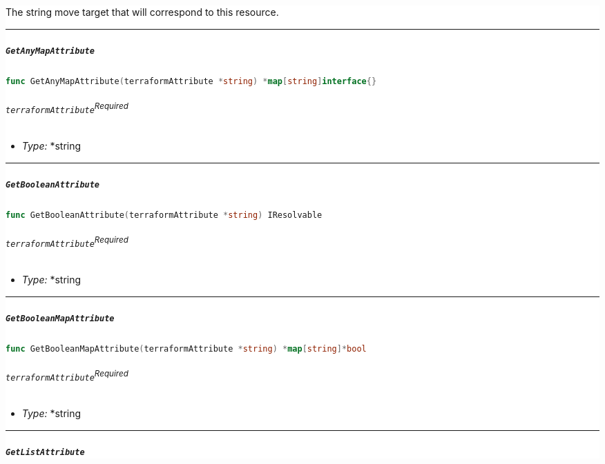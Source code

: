 The string move target that will correspond to this resource.

---

##### `GetAnyMapAttribute` <a name="GetAnyMapAttribute" id="@cdktf/provider-opentelekomcloud.wafPreciseprotectionRuleV1.WafPreciseprotectionRuleV1.getAnyMapAttribute"></a>

```go
func GetAnyMapAttribute(terraformAttribute *string) *map[string]interface{}
```

###### `terraformAttribute`<sup>Required</sup> <a name="terraformAttribute" id="@cdktf/provider-opentelekomcloud.wafPreciseprotectionRuleV1.WafPreciseprotectionRuleV1.getAnyMapAttribute.parameter.terraformAttribute"></a>

- *Type:* *string

---

##### `GetBooleanAttribute` <a name="GetBooleanAttribute" id="@cdktf/provider-opentelekomcloud.wafPreciseprotectionRuleV1.WafPreciseprotectionRuleV1.getBooleanAttribute"></a>

```go
func GetBooleanAttribute(terraformAttribute *string) IResolvable
```

###### `terraformAttribute`<sup>Required</sup> <a name="terraformAttribute" id="@cdktf/provider-opentelekomcloud.wafPreciseprotectionRuleV1.WafPreciseprotectionRuleV1.getBooleanAttribute.parameter.terraformAttribute"></a>

- *Type:* *string

---

##### `GetBooleanMapAttribute` <a name="GetBooleanMapAttribute" id="@cdktf/provider-opentelekomcloud.wafPreciseprotectionRuleV1.WafPreciseprotectionRuleV1.getBooleanMapAttribute"></a>

```go
func GetBooleanMapAttribute(terraformAttribute *string) *map[string]*bool
```

###### `terraformAttribute`<sup>Required</sup> <a name="terraformAttribute" id="@cdktf/provider-opentelekomcloud.wafPreciseprotectionRuleV1.WafPreciseprotectionRuleV1.getBooleanMapAttribute.parameter.terraformAttribute"></a>

- *Type:* *string

---

##### `GetListAttribute` <a name="GetListAttribute" id="@cdktf/provider-opentelekomcloud.wafPreciseprotectionRuleV1.WafPreciseprotectionRuleV1.getListAttribute"></a>

